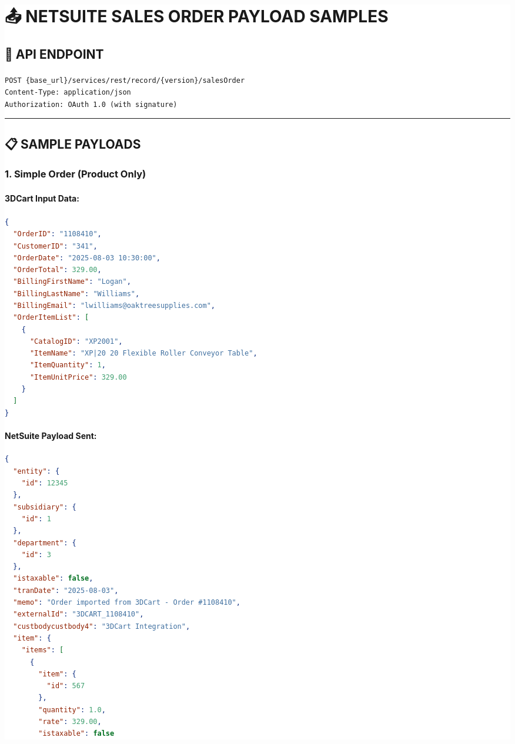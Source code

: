 # 📤 **NETSUITE SALES ORDER PAYLOAD SAMPLES**

## 🎯 **API ENDPOINT**
```
POST {base_url}/services/rest/record/{version}/salesOrder
Content-Type: application/json
Authorization: OAuth 1.0 (with signature)
```

---

## 📋 **SAMPLE PAYLOADS**

### **1. Simple Order (Product Only)**

#### **3DCart Input Data:**
```json
{
  "OrderID": "1108410",
  "CustomerID": "341",
  "OrderDate": "2025-08-03 10:30:00",
  "OrderTotal": 329.00,
  "BillingFirstName": "Logan",
  "BillingLastName": "Williams",
  "BillingEmail": "lwilliams@oaktreesupplies.com",
  "OrderItemList": [
    {
      "CatalogID": "XP2001",
      "ItemName": "XP|20 20 Flexible Roller Conveyor Table",
      "ItemQuantity": 1,
      "ItemUnitPrice": 329.00
    }
  ]
}
```

#### **NetSuite Payload Sent:**
```json
{
  "entity": {
    "id": 12345
  },
  "subsidiary": {
    "id": 1
  },
  "department": {
    "id": 3
  },
  "istaxable": false,
  "tranDate": "2025-08-03",
  "memo": "Order imported from 3DCart - Order #1108410",
  "externalId": "3DCART_1108410",
  "custbodycustbody4": "3DCart Integration",
  "item": {
    "items": [
      {
        "item": {
          "id": 567
        },
        "quantity": 1.0,
        "rate": 329.00,
        "istaxable": false
```